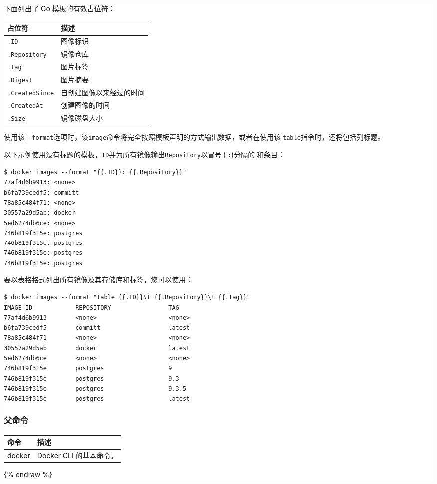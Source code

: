 下面列出了 Go 模板的有效占位符：

| 占位符          | 描述                     |
| :-------------- | :----------------------- |
| `.ID`           | 图像标识                 |
| `.Repository`   | 镜像仓库                 |
| `.Tag`          | 图片标签                 |
| `.Digest`       | 图片摘要                 |
| `.CreatedSince` | 自创建图像以来经过的时间 |
| `.CreatedAt`    | 创建图像的时间           |
| `.Size`         | 镜像磁盘大小             |

使用该`--format`选项时，该`image`命令将完全按照模板声明的方式输出数据，或者在使用该 `table`指令时，还将包括列标题。

以下示例使用没有标题的模板，`ID`并为所有镜像输出`Repository`以冒号 ( `:`)分隔的 和条目：

```
$ docker images --format "{{.ID}}: {{.Repository}}"
77af4d6b9913: <none>
b6fa739cedf5: committ
78a85c484f71: <none>
30557a29d5ab: docker
5ed6274db6ce: <none>
746b819f315e: postgres
746b819f315e: postgres
746b819f315e: postgres
746b819f315e: postgres
```

要以表格格式列出所有镜像及其存储库和标签，您可以使用：

```
$ docker images --format "table {{.ID}}\t {{.Repository}}\t {{.Tag}}"
IMAGE ID            REPOSITORY                TAG
77af4d6b9913        <none>                    <none>
b6fa739cedf5        committ                   latest
78a85c484f71        <none>                    <none>
30557a29d5ab        docker                    latest
5ed6274db6ce        <none>                    <none>
746b819f315e        postgres                  9
746b819f315e        postgres                  9.3
746b819f315e        postgres                  9.3.5
746b819f315e        postgres                  latest
```

### 父命令

| 命令                                                         | 描述                    |
| :----------------------------------------------------------- | :---------------------- |
| [docker](https://docs.docker.com/engine/reference/commandline/docker/) | Docker CLI 的基本命令。 |

{% endraw %}
